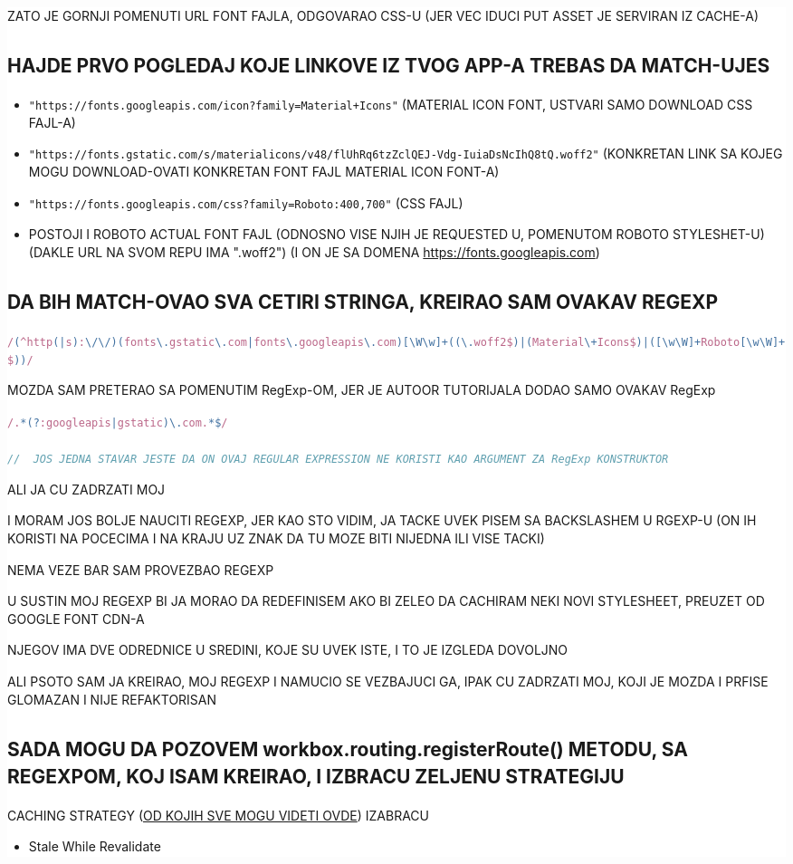 ZATO JE GORNJI POMENUTI URL FONT FAJLA, ODGOVARAO CSS-U (JER VEC IDUCI PUT ASSET JE SERVIRAN IZ CACHE-A)

## HAJDE PRVO POGLEDAJ KOJE LINKOVE IZ TVOG APP-A TREBAS DA MATCH-UJES

- `"https://fonts.googleapis.com/icon?family=Material+Icons"` (MATERIAL ICON FONT, USTVARI SAMO DOWNLOAD CSS FAJL-A)

- `"https://fonts.gstatic.com/s/materialicons/v48/flUhRq6tzZclQEJ-Vdg-IuiaDsNcIhQ8tQ.woff2"` (KONKRETAN LINK SA KOJEG MOGU DOWNLOAD-OVATI KONKRETAN FONT FAJL MATERIAL ICON FONT-A)

- `"https://fonts.googleapis.com/css?family=Roboto:400,700"` (CSS FAJL)

- POSTOJI I ROBOTO ACTUAL FONT FAJL (ODNOSNO VISE NJIH JE REQUESTED U, POMENUTOM ROBOTO STYLESHET-U) (DAKLE URL NA SVOM REPU IMA ".woff2") (I ON JE SA DOMENA https://fonts.googleapis.com)

## DA BIH MATCH-OVAO SVA CETIRI STRINGA, KREIRAO SAM OVAKAV REGEXP

```javascript
/(^http(|s):\/\/)(fonts\.gstatic\.com|fonts\.googleapis\.com)[\W\w]+((\.woff2$)|(Material\+Icons$)|([\w\W]+Roboto[\w\W]+$))/
```

MOZDA SAM PRETERAO SA POMENUTIM RegExp-OM, JER JE AUTOOR TUTORIJALA DODAO SAMO OVAKAV RegExp

```javascript
/.*(?:googleapis|gstatic)\.com.*$/

//  JOS JEDNA STAVAR JESTE DA ON OVAJ REGULAR EXPRESSION NE KORISTI KAO ARGUMENT ZA RegExp KONSTRUKTOR
```

ALI JA CU ZADRZATI MOJ

I MORAM JOS BOLJE NAUCITI REGEXP, JER KAO STO VIDIM, JA TACKE UVEK PISEM SA BACKSLASHEM U RGEXP-U (ON IH KORISTI NA POCECIMA I NA KRAJU UZ ZNAK DA TU MOZE BITI NIJEDNA ILI VISE TACKI)

NEMA VEZE BAR SAM PROVEZBAO REGEXP

U SUSTIN MOJ REGEXP BI JA MORAO DA REDEFINISEM AKO BI ZELEO DA CACHIRAM NEKI NOVI STYLESHEET, PREUZET OD GOOGLE FONT CDN-A

NJEGOV IMA DVE ODREDNICE U SREDINI, KOJE SU UVEK ISTE, I TO JE IZGLEDA DOVOLJNO

ALI PSOTO SAM JA KREIRAO, MOJ REGEXP I NAMUCIO SE VEZBAJUCI GA, IPAK CU ZADRZATI MOJ, KOJI JE MOZDA I PRFISE GLOMAZAN I NIJE REFAKTORISAN

## SADA MOGU DA POZOVEM workbox.routing.registerRoute() METODU, SA REGEXPOM, KOJ ISAM KREIRAO, I IZBRACU ZELJENU STRATEGIJU

CACHING STRATEGY ([OD KOJIH SVE MOGU VIDETI OVDE](https://developers.google.com/web/tools/workbox/guides/route-requests#handling_a_route_with_a_workbox_strategy)) IZABRACU

- Stale While Revalidate
